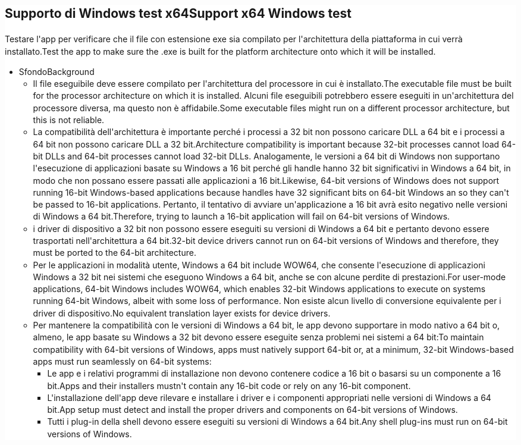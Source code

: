 ## <a name="support-x64-windows-test"></a><span data-ttu-id="baf6e-204">Supporto di Windows test x64</span><span class="sxs-lookup"><span data-stu-id="baf6e-204">Support x64 Windows test</span></span>

<span data-ttu-id="baf6e-205">Testare l'app per verificare che il file con estensione exe sia compilato per l'architettura della piattaforma in cui verrà installato.</span><span class="sxs-lookup"><span data-stu-id="baf6e-205">Test the app to make sure the .exe is built for the platform architecture onto which it will be installed.</span></span>

-   <span data-ttu-id="baf6e-206">Sfondo</span><span class="sxs-lookup"><span data-stu-id="baf6e-206">Background</span></span>
    -   <span data-ttu-id="baf6e-207">Il file eseguibile deve essere compilato per l'architettura del processore in cui è installato.</span><span class="sxs-lookup"><span data-stu-id="baf6e-207">The executable file must be built for the processor architecture on which it is installed.</span></span> <span data-ttu-id="baf6e-208">Alcuni file eseguibili potrebbero essere eseguiti in un'architettura del processore diversa, ma questo non è affidabile.</span><span class="sxs-lookup"><span data-stu-id="baf6e-208">Some executable files might run on a different processor architecture, but this is not reliable.</span></span>
    -   <span data-ttu-id="baf6e-209">La compatibilità dell'architettura è importante perché i processi a 32 bit non possono caricare DLL a 64 bit e i processi a 64 bit non possono caricare DLL a 32 bit.</span><span class="sxs-lookup"><span data-stu-id="baf6e-209">Architecture compatibility is important because 32-bit processes cannot load 64-bit DLLs and 64-bit processes cannot load 32-bit DLLs.</span></span> <span data-ttu-id="baf6e-210">Analogamente, le versioni a 64 bit di Windows non supportano l'esecuzione di applicazioni basate su Windows a 16 bit perché gli handle hanno 32 bit significativi in Windows a 64 bit, in modo che non possano essere passati alle applicazioni a 16 bit.</span><span class="sxs-lookup"><span data-stu-id="baf6e-210">Likewise, 64-bit versions of Windows does not support running 16-bit Windows-based applications because handles have 32 significant bits on 64-bit Windows an so they can't be passed to 16-bit applications.</span></span> <span data-ttu-id="baf6e-211">Pertanto, il tentativo di avviare un'applicazione a 16 bit avrà esito negativo nelle versioni di Windows a 64 bit.</span><span class="sxs-lookup"><span data-stu-id="baf6e-211">Therefore, trying to launch a 16-bit application will fail on 64-bit versions of Windows.</span></span>
    -   <span data-ttu-id="baf6e-212">i driver di dispositivo a 32 bit non possono essere eseguiti su versioni di Windows a 64 bit e pertanto devono essere trasportati nell'architettura a 64 bit.</span><span class="sxs-lookup"><span data-stu-id="baf6e-212">32-bit device drivers cannot run on 64-bit versions of Windows and therefore, they must be ported to the 64-bit architecture.</span></span>
    -   <span data-ttu-id="baf6e-213">Per le applicazioni in modalità utente, Windows a 64 bit include WOW64, che consente l'esecuzione di applicazioni Windows a 32 bit nei sistemi che eseguono Windows a 64 bit, anche se con alcune perdite di prestazioni.</span><span class="sxs-lookup"><span data-stu-id="baf6e-213">For user-mode applications, 64-bit Windows includes WOW64, which enables 32-bit Windows applications to execute on systems running 64-bit Windows, albeit with some loss of performance.</span></span> <span data-ttu-id="baf6e-214">Non esiste alcun livello di conversione equivalente per i driver di dispositivo.</span><span class="sxs-lookup"><span data-stu-id="baf6e-214">No equivalent translation layer exists for device drivers.</span></span>
    -   <span data-ttu-id="baf6e-215">Per mantenere la compatibilità con le versioni di Windows a 64 bit, le app devono supportare in modo nativo a 64 bit o, almeno, le app basate su Windows a 32 bit devono essere eseguite senza problemi nei sistemi a 64 bit:</span><span class="sxs-lookup"><span data-stu-id="baf6e-215">To maintain compatibility with 64-bit versions of Windows, apps must natively support 64-bit or, at a minimum, 32-bit Windows-based apps must run seamlessly on 64-bit systems:</span></span>
        -   <span data-ttu-id="baf6e-216">Le app e i relativi programmi di installazione non devono contenere codice a 16 bit o basarsi su un componente a 16 bit.</span><span class="sxs-lookup"><span data-stu-id="baf6e-216">Apps and their installers mustn't contain any 16-bit code or rely on any 16-bit component.</span></span>
        -   <span data-ttu-id="baf6e-217">L'installazione dell'app deve rilevare e installare i driver e i componenti appropriati nelle versioni di Windows a 64 bit.</span><span class="sxs-lookup"><span data-stu-id="baf6e-217">App setup must detect and install the proper drivers and components on 64-bit versions of Windows.</span></span>
        -   <span data-ttu-id="baf6e-218">Tutti i plug-in della shell devono essere eseguiti su versioni di Windows a 64 bit.</span><span class="sxs-lookup"><span data-stu-id="baf6e-218">Any shell plug-ins must run on 64-bit versions of Windows.</span></span>